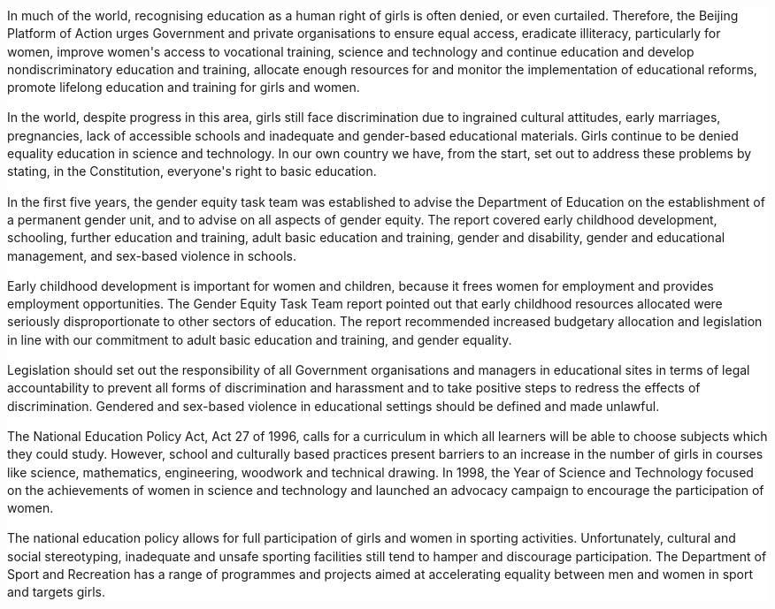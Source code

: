 In much of the world, recognising education as a human right of girls is
often denied, or even curtailed. Therefore, the Beijing Platform of Action
urges Government and private organisations to ensure equal access,
eradicate illiteracy, particularly for women, improve women's access to
vocational training, science and technology and continue education and
develop nondiscriminatory education and training, allocate enough resources
for and monitor the implementation of educational reforms, promote lifelong
education and training for girls and women.

In the world, despite progress in this area, girls still face
discrimination due to ingrained cultural attitudes, early marriages,
pregnancies, lack of accessible schools and inadequate and gender-based
educational materials. Girls continue to be denied equality education in
science and technology. In our own country we have, from the start, set out
to address these problems by stating, in the Constitution, everyone's right
to basic education.

In the first five years, the gender equity task team was established to
advise the Department of Education on the establishment of a permanent
gender unit, and to advise on all aspects of gender equity. The report
covered early childhood development, schooling, further education and
training, adult basic education and training, gender and disability, gender
and educational management, and sex-based violence in schools.

Early childhood development is important for women and children, because it
frees women for employment and provides employment opportunities. The
Gender Equity Task Team report pointed out that early childhood resources
allocated were seriously disproportionate to other sectors of education.
The report recommended increased budgetary allocation and legislation in
line with our commitment to adult basic education and training, and gender
equality.

Legislation should set out the responsibility of all Government
organisations and managers in educational sites in terms of legal
accountability to prevent all forms of discrimination and harassment and to
take positive steps to redress the effects of discrimination. Gendered and
sex-based violence in educational settings should be defined and made
unlawful.

The National Education Policy Act, Act 27 of 1996, calls for a curriculum
in which all learners will be able to choose subjects which they could
study. However, school and culturally based practices present barriers to
an increase in the number of girls in courses like science, mathematics,
engineering, woodwork and technical drawing. In 1998, the Year of Science
and Technology focused on the achievements of women in science and
technology and launched an advocacy campaign to encourage the participation
of women.

The national education policy allows for full participation of girls and
women in sporting activities. Unfortunately, cultural and social
stereotyping, inadequate and unsafe sporting facilities still tend to
hamper and discourage participation. The Department of Sport and Recreation
has a range of programmes and projects aimed at accelerating equality
between men and women in sport and targets girls.

